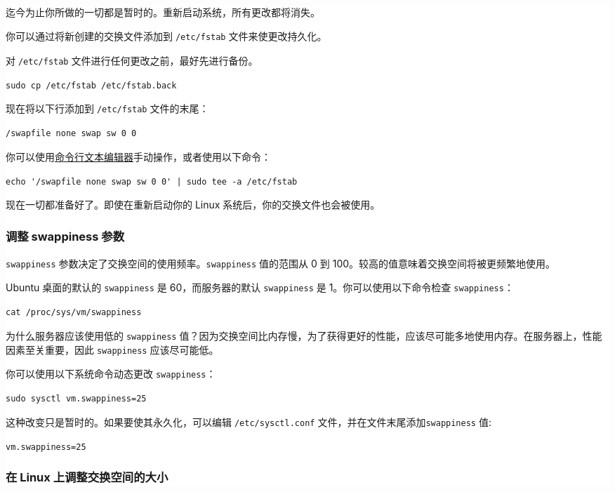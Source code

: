 迄今为止你所做的一切都是暂时的。重新启动系统，所有更改都将消失。


你可以通过将新创建的交换文件添加到 `/etc/fstab` 文件来使更改持久化。


对 `/etc/fstab` 文件进行任何更改之前，最好先进行备份。



```
sudo cp /etc/fstab /etc/fstab.back
```

现在将以下行添加到 `/etc/fstab` 文件的末尾：



```
/swapfile none swap sw 0 0
```

你可以使用[命令行文本编辑器](https://itsfoss.com/command-line-text-editors-linux/)手动操作，或者使用以下命令：



```
echo '/swapfile none swap sw 0 0' | sudo tee -a /etc/fstab
```

现在一切都准备好了。即使在重新启动你的 Linux 系统后，你的交换文件也会被使用。


### 调整 swappiness 参数


`swappiness` 参数决定了交换空间的使用频率。`swappiness` 值的范围从 0 到 100。较高的值意味着交换空间将被更频繁地使用。


Ubuntu 桌面的默认的 `swappiness` 是 60，而服务器的默认 `swappiness` 是 1。你可以使用以下命令检查 `swappiness`：



```
cat /proc/sys/vm/swappiness
```

为什么服务器应该使用低的 `swappiness` 值？因为交换空间比内存慢，为了获得更好的性能，应该尽可能多地使用内存。在服务器上，性能因素至关重要，因此 `swappiness` 应该尽可能低。


你可以使用以下系统命令动态更改 `swappiness`：



```
sudo sysctl vm.swappiness=25
```

这种改变只是暂时的。如果要使其永久化，可以编辑 `/etc/sysctl.conf` 文件，并在文件末尾添加`swappiness` 值:



```
vm.swappiness=25
```

### 在 Linux 上调整交换空间的大小

